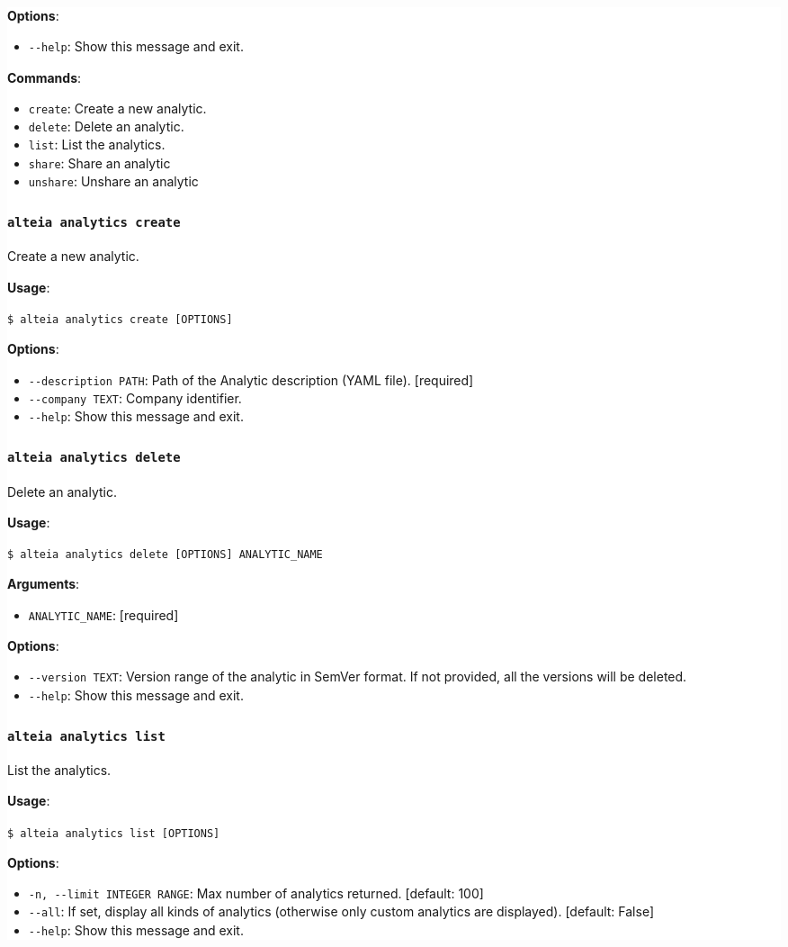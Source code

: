 **Options**:

* `--help`: Show this message and exit.

**Commands**:

* `create`: Create a new analytic.
* `delete`: Delete an analytic.
* `list`: List the analytics.
* `share`: Share an analytic
* `unshare`: Unshare an analytic

### `alteia analytics create`

Create a new analytic.

**Usage**:

```console
$ alteia analytics create [OPTIONS]
```

**Options**:

* `--description PATH`: Path of the Analytic description (YAML file).  [required]
* `--company TEXT`: Company identifier.
* `--help`: Show this message and exit.

### `alteia analytics delete`

Delete an analytic.

**Usage**:

```console
$ alteia analytics delete [OPTIONS] ANALYTIC_NAME
```

**Arguments**:

* `ANALYTIC_NAME`: [required]

**Options**:

* `--version TEXT`: Version range of the analytic in SemVer format. If not provided, all the versions will be deleted.
* `--help`: Show this message and exit.

### `alteia analytics list`

List the analytics.

**Usage**:

```console
$ alteia analytics list [OPTIONS]
```

**Options**:

* `-n, --limit INTEGER RANGE`: Max number of analytics returned.  [default: 100]
* `--all`: If set, display all kinds of analytics (otherwise only custom analytics are displayed).  [default: False]
* `--help`: Show this message and exit.
